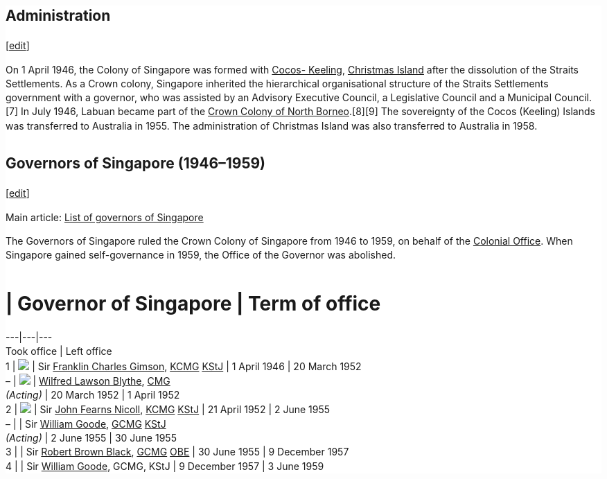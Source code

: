 ## Administration

[[edit](/w/index.php?title=Colony_of_Singapore&action=edit&section=9 "Edit
section: Administration")]

On 1 April 1946, the Colony of Singapore was formed with [Cocos-
Keeling](/wiki/Cocos_\(Keeling\)_Islands "Cocos \(Keeling\) Islands"),
[Christmas Island](/wiki/Christmas_Island "Christmas Island") after the
dissolution of the Straits Settlements. As a Crown colony, Singapore inherited
the hierarchical organisational structure of the Straits Settlements
government with a governor, who was assisted by an Advisory Executive Council,
a Legislative Council and a Municipal Council.[7] In July 1946, Labuan became
part of the [Crown Colony of North Borneo](/wiki/Crown_Colony_of_North_Borneo
"Crown Colony of North Borneo").[8][9] The sovereignty of the Cocos (Keeling)
Islands was transferred to Australia in 1955. The administration of Christmas
Island was also transferred to Australia in 1958.

## Governors of Singapore (1946–1959)

[[edit](/w/index.php?title=Colony_of_Singapore&action=edit&section=10 "Edit
section: Governors of Singapore \(1946–1959\)")]

Main article: [List of governors of
Singapore](/wiki/List_of_governors_of_Singapore "List of governors of
Singapore")

The Governors of Singapore ruled the Crown Colony of Singapore from 1946 to
1959, on behalf of the [Colonial Office](/wiki/Colonial_Office "Colonial
Office"). When Singapore gained self-governance in 1959, the Office of the
Governor was abolished.

#  | Governor of Singapore  | Term of office   
---|---|---  
Took office  | Left office   
1 | [![](//upload.wikimedia.org/wikipedia/commons/thumb/d/d9/Frank_Gimson.jpg/80px-Frank_Gimson.jpg)](/wiki/File:Frank_Gimson.jpg) | Sir [Franklin Charles Gimson](/wiki/Franklin_Gimson "Franklin Gimson"), [KCMG](/wiki/Knight_Commander_of_the_Order_of_St_Michael_and_St_George "Knight Commander of the Order of St Michael and St George") [KStJ](/wiki/Knight_of_Justice_of_the_Order_of_St_John "Knight of Justice of the Order of St John") | 1 April 1946 | 20 March 1952   
– | [![](//upload.wikimedia.org/wikipedia/commons/thumb/e/ec/Wilfred_Lawson_Blythe.jpg/100px-Wilfred_Lawson_Blythe.jpg)](/wiki/File:Wilfred_Lawson_Blythe.jpg) | [Wilfred Lawson Blythe](/wiki/Wilfred_Lawson_Blythe "Wilfred Lawson Blythe"), [CMG](/wiki/Companion_of_the_Order_of_St_Michael_and_St_George "Companion of the Order of St Michael and St George")   
_(Acting)_ | 20 March 1952 | 1 April 1952   
2 | [![](//upload.wikimedia.org/wikipedia/commons/thumb/e/e7/John_Fearns_Nicoll2.jpg/80px-John_Fearns_Nicoll2.jpg)](/wiki/File:John_Fearns_Nicoll2.jpg) | Sir [John Fearns Nicoll](/wiki/John_Fearns_Nicoll "John Fearns Nicoll"), [KCMG](/wiki/Knight_Commander_of_the_Order_of_St_Michael_and_St_George "Knight Commander of the Order of St Michael and St George") [KStJ](/wiki/Knight_of_Justice_of_the_Order_of_St_John "Knight of Justice of the Order of St John") | 21 April 1952 | 2 June 1955   
– |  | Sir [William Goode](/wiki/William_Allmond_Codrington_Goode "William Allmond Codrington Goode"), [GCMG](/wiki/Knight_Grand_Cross_of_the_Order_of_St_Michael_and_St_George "Knight Grand Cross of the Order of St Michael and St George") [KStJ](/wiki/Knight_of_Justice_of_the_Order_of_St_John "Knight of Justice of the Order of St John")   
_(Acting)_ | 2 June 1955 | 30 June 1955   
3 |  | Sir [Robert Brown Black](/wiki/Robert_Brown_Black "Robert Brown Black"), [GCMG](/wiki/Knight_Grand_Cross_of_the_Order_of_St_Michael_and_St_George "Knight Grand Cross of the Order of St Michael and St George") [OBE](/wiki/Officer_of_the_Order_of_the_British_Empire "Officer of the Order of the British Empire") | 30 June 1955 | 9 December 1957   
4 |  | Sir [William Goode](/wiki/William_Allmond_Codrington_Goode "William Allmond Codrington Goode"), GCMG, KStJ | 9 December 1957 | 3 June 1959   
  